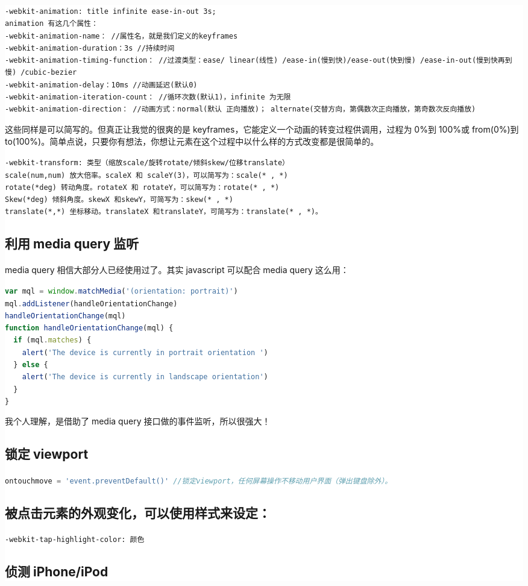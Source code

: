 ```
-webkit-animation: title infinite ease-in-out 3s;
animation 有这几个属性：
-webkit-animation-name： //属性名，就是我们定义的keyframes
-webkit-animation-duration：3s //持续时间
-webkit-animation-timing-function： //过渡类型：ease/ linear(线性) /ease-in(慢到快)/ease-out(快到慢) /ease-in-out(慢到快再到慢) /cubic-bezier
-webkit-animation-delay：10ms //动画延迟(默认0)
-webkit-animation-iteration-count： //循环次数(默认1)，infinite 为无限
-webkit-animation-direction： //动画方式：normal(默认 正向播放)； alternate(交替方向，第偶数次正向播放，第奇数次反向播放)
```

这些同样是可以简写的。但真正让我觉的很爽的是 keyframes，它能定义一个动画的转变过程供调用，过程为 0%到 100%或 from(0%)到 to(100%)。简单点说，只要你有想法，你想让元素在这个过程中以什么样的方式改变都是很简单的。

```
-webkit-transform: 类型（缩放scale/旋转rotate/倾斜skew/位移translate）
scale(num,num) 放大倍率。scaleX 和 scaleY(3)，可以简写为：scale(* , *)
rotate(*deg) 转动角度。rotateX 和 rotateY，可以简写为：rotate(* , *)
Skew(*deg) 倾斜角度。skewX 和skewY，可简写为：skew(* , *)
translate(*,*) 坐标移动。translateX 和translateY，可简写为：translate(* , *)。
```

## 利用 media query 监听

media query 相信大部分人已经使用过了。其实 javascript 可以配合 media query 这么用：

```js
var mql = window.matchMedia('(orientation: portrait)')
mql.addListener(handleOrientationChange)
handleOrientationChange(mql)
function handleOrientationChange(mql) {
  if (mql.matches) {
    alert('The device is currently in portrait orientation ')
  } else {
    alert('The device is currently in landscape orientation')
  }
}
```

我个人理解，是借助了 media query 接口做的事件监听，所以很强大！

## 锁定 viewport

```js
ontouchmove = 'event.preventDefault()' //锁定viewport，任何屏幕操作不移动用户界面（弹出键盘除外）。
```

## 被点击元素的外观变化，可以使用样式来设定：

```
-webkit-tap-highlight-color: 颜色
```

## 侦测 iPhone/iPod
